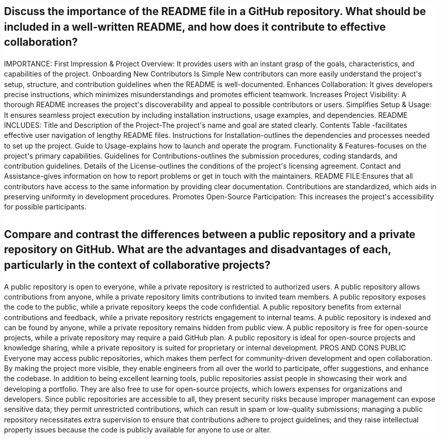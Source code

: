
## Discuss the importance of the README file in a GitHub repository. What should be included in a well-written README, and how does it contribute to effective collaboration?
IMPORTANCE:
 First Impression & Project Overview: It provides users with an instant grasp of the goals, characteristics, and capabilities of the project.
 Onboarding New Contributors Is Simple  New contributors can more easily understand the project's setup, structure, and contribution guidelines when the README is well-documented.
 Enhances Collaboration: It gives developers precise instructions, which minimizes misunderstandings and promotes efficient teamwork.
 Increases Project Visibility: A thorough README increases the project's discoverability and appeal to possible contributors or users.
 Simplifies Setup & Usage: It ensures seamless project execution by including installation instructions, usage examples, and dependencies.
 README INCLUDES:
 Title and Description of the Project-The project's name and goal are stated clearly.
 Contents Table -facilitates effective user navigation of lengthy README files.
 Instructions for Installation-outlines the dependencies and processes needed to set up the project.
 Guide to Usage-explains how to launch and operate the program.
 Functionality & Features-focuses on the project's primary capabilities.
 Guidelines for Contributions-outlines the submission procedures, coding standards, and contribution guidelines.
 Details of the License-outlines the conditions of the project's licensing agreement.
 Contact and Assistance-gives information on how to report problems or get in touch with the maintainers.
 README FILE:Ensures that all contributors have access to the same information by providing clear documentation.
 Contributions are standardized, which aids in preserving uniformity in development procedures.
 Promotes Open-Source Participation: This increases the project's accessibility for possible participants.
## Compare and contrast the differences between a public repository and a private repository on GitHub. What are the advantages and disadvantages of each, particularly in the context of collaborative projects?
A public repository is open to everyone, while a private repository is restricted to authorized users.
A public repository allows contributions from anyone, while a private repository limits contributions to invited team members.
A public repository exposes the code to the public, while a private repository keeps the code confidential.
A public repository benefits from external contributions and feedback, while a private repository restricts engagement to internal teams.
A public repository is indexed and can be found by anyone, while a private repository remains hidden from public view.
A public repository is free for open-source projects, while a private repository may require a paid GitHub plan.
A public repository is ideal for open-source projects and knowledge sharing, while a private repository is suited for proprietary or internal development.
PROS AND CONS
PUBLIC
Everyone may access public repositories, which makes them perfect for community-driven development and open collaboration.  By making the project more visible, they enable engineers from all over the world to participate, offer suggestions, and enhance the codebase.  In addition to being excellent learning tools, public repositories assist people in showcasing their work and developing a portfolio.  They are also free to use for open-source projects, which lowers expenses for organizations and developers.
Since public repositories are accessible to all, they present security risks because improper management can expose sensitive data; they permit unrestricted contributions, which can result in spam or low-quality submissions; managing a public repository necessitates extra supervision to ensure that contributions adhere to project guidelines; and they raise intellectual property issues because the code is publicly available for anyone to use or alter.